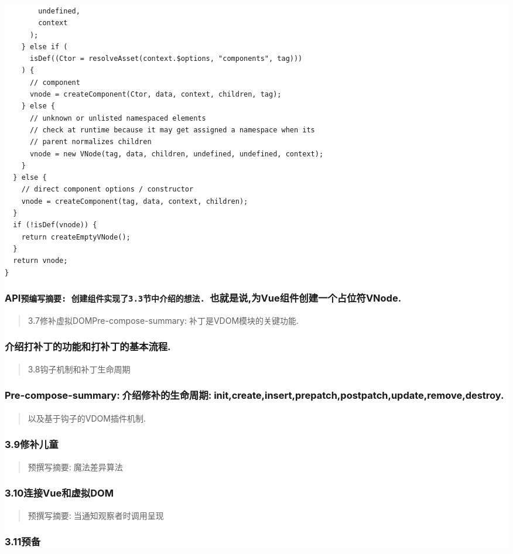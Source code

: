             undefined,
            context
          );
        } else if (
          isDef((Ctor = resolveAsset(context.$options, "components", tag)))
        ) {
          // component
          vnode = createComponent(Ctor, data, context, children, tag);
        } else {
          // unknown or unlisted namespaced elements
          // check at runtime because it may get assigned a namespace when its
          // parent normalizes children
          vnode = new VNode(tag, data, children, undefined, undefined, context);
        }
      } else {
        // direct component options / constructor
        vnode = createComponent(tag, data, context, children);
      }
      if (!isDef(vnode)) {
        return createEmptyVNode();
      }
      return vnode;
    }

### API`预编写摘要: 创建组件实现了3.3节中介绍的想法. `也就是说,为Vue组件创建一个占位符VNode. 

> 3.7修补虚拟DOMPre-compose-summary: 补丁是VDOM模块的关键功能. 

### 介绍打补丁的功能和打补丁的基本流程. 

> 3.8钩子机制和补丁生命周期

### Pre-compose-summary: 介绍修补的生命周期: init,create,insert,prepatch,postpatch,update,remove,destroy. 

> 以及基于钩子的VDOM插件机制. 

### 3.9修补儿童

> 预撰写摘要: 魔法差异算法

### 3.10连接Vue和虚拟DOM

> 预撰写摘要: 当通知观察者时调用呈现

### 3.11预备
